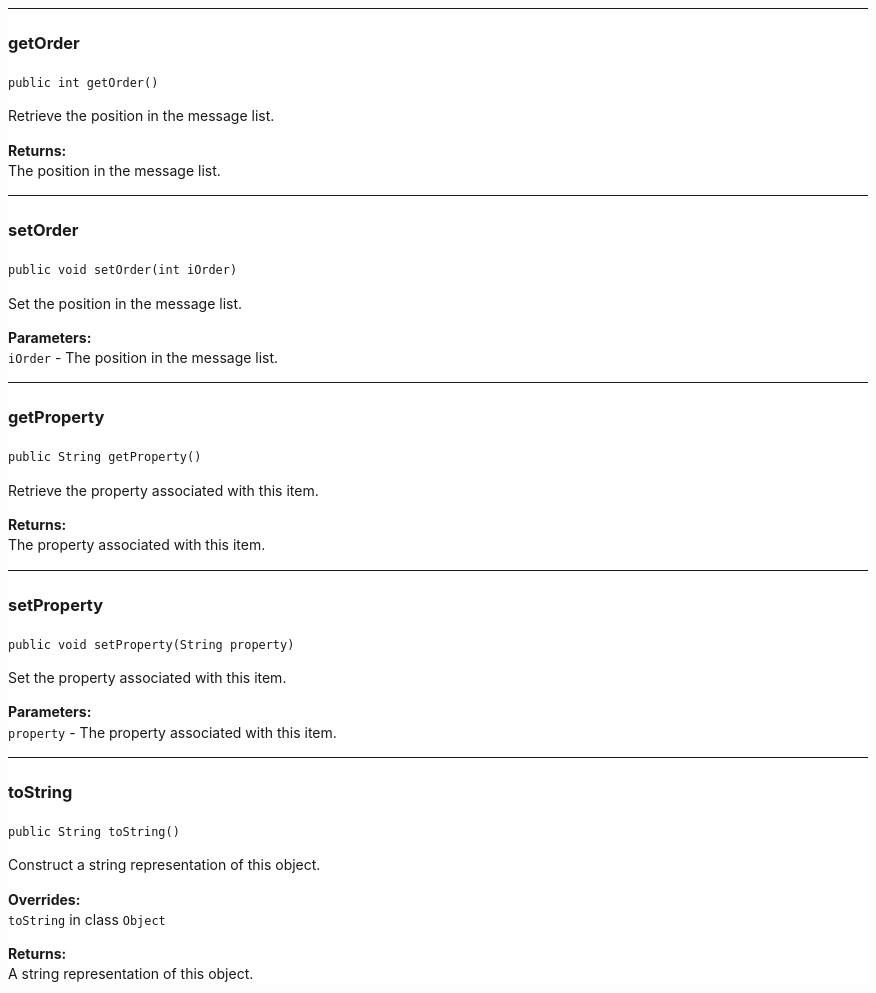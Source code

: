 ------------------------------------------------------------------------

### getOrder

    public int getOrder()

Retrieve the position in the message list.

**Returns:**  
The position in the message list.

------------------------------------------------------------------------

### setOrder

    public void setOrder(int iOrder)

Set the position in the message list.

**Parameters:**  
`iOrder` - The position in the message list.

------------------------------------------------------------------------

### getProperty

    public String getProperty()

Retrieve the property associated with this item.

**Returns:**  
The property associated with this item.

------------------------------------------------------------------------

### setProperty

    public void setProperty(String property)

Set the property associated with this item.

**Parameters:**  
`property` - The property associated with this item.

------------------------------------------------------------------------

### toString

    public String toString()

Construct a string representation of this object.

**Overrides:**  
`toString` in class `Object`



**Returns:**  
A string representation of this object.
